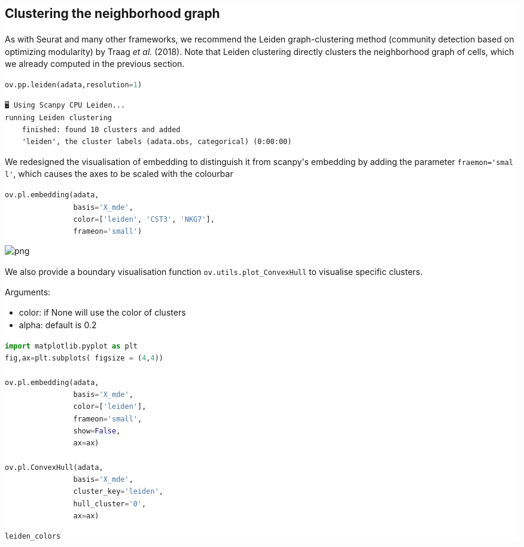 ## Clustering the neighborhood graph

As with Seurat and many other frameworks, we recommend the Leiden graph-clustering method (community detection based on optimizing modularity) by Traag _et al._ (2018). Note that Leiden clustering directly clusters the neighborhood graph of cells, which we already computed in the previous section.

```python
ov.pp.leiden(adata,resolution=1)
```

    🖥️ Using Scanpy CPU Leiden...
    running Leiden clustering
        finished: found 10 clusters and added
        'leiden', the cluster labels (adata.obs, categorical) (0:00:00)

We redesigned the visualisation of embedding to distinguish it from scanpy's embedding by adding the parameter `fraemon='small'`, which causes the axes to be scaled with the colourbar

```python
ov.pl.embedding(adata,
                basis='X_mde',
                color=['leiden', 'CST3', 'NKG7'],
                frameon='small')
```

![png](output_38_0.png)

We also provide a boundary visualisation function `ov.utils.plot_ConvexHull` to visualise specific clusters.

Arguments:

- color: if None will use the color of clusters
- alpha: default is 0.2

```python
import matplotlib.pyplot as plt
fig,ax=plt.subplots( figsize = (4,4))

ov.pl.embedding(adata,
                basis='X_mde',
                color=['leiden'],
                frameon='small',
                show=False,
                ax=ax)

ov.pl.ConvexHull(adata,
                basis='X_mde',
                cluster_key='leiden',
                hull_cluster='0',
                ax=ax)

```

    leiden_colors
